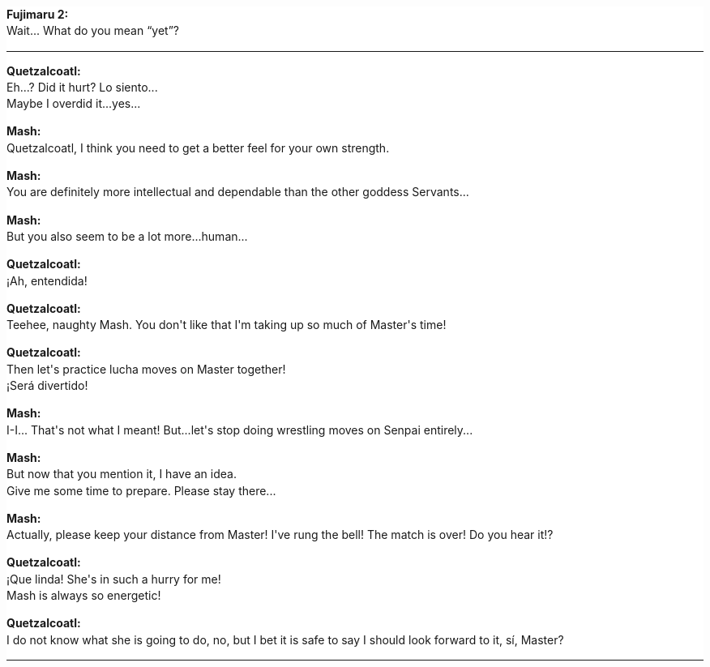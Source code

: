   
**Fujimaru 2:**   
Wait... What do you mean “yet”?  
   
  
  
---  
   
**Quetzalcoatl:**   
Eh...? Did it hurt? Lo siento...  
Maybe I overdid it...yes...  
  
   
**Mash:**   
Quetzalcoatl, I think you need to get a better feel for your own strength.  
  
   
**Mash:**   
You are definitely more intellectual and dependable than the other goddess Servants...  
  
   
**Mash:**   
But you also seem to be a lot more...human...  
  
   
**Quetzalcoatl:**   
¡Ah, entendida!  
  
   
**Quetzalcoatl:**   
Teehee, naughty Mash. You don't like that I'm taking up so much of Master's time!  
  
   
**Quetzalcoatl:**   
Then let's practice lucha moves on Master together!   
¡Será divertido!  
  
   
**Mash:**   
I-I... That's not what I meant! But...let's stop doing wrestling moves on Senpai entirely...  
  
   
**Mash:**   
But now that you mention it, I have an idea.  
Give me some time to prepare. Please stay there...  
  
   
**Mash:**   
Actually, please keep your distance from Master! I've rung the bell! The match is over! Do you hear it!?  
  
   
**Quetzalcoatl:**   
¡Que linda! She's in such a hurry for me!  
Mash is always so energetic!  
  
   
**Quetzalcoatl:**   
I do not know what she is going to do, no, but I bet it is safe to say I should look forward to it, sí, Master?  
  
   
  
---  
  